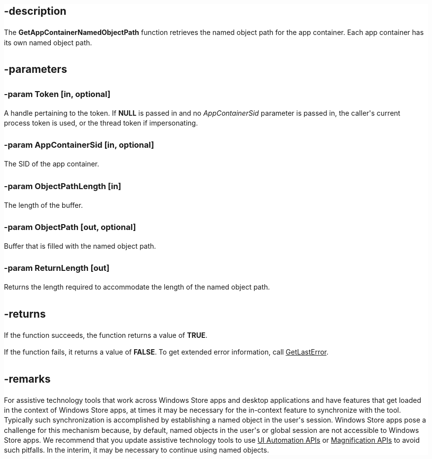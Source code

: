 
## -description


The <b>GetAppContainerNamedObjectPath</b> function retrieves the named object path for the app container. Each app container has its own named object path.


## -parameters




### -param Token [in, optional]

A handle pertaining to the token. If <b>NULL</b> is passed in and no <i>AppContainerSid</i> parameter is passed in, the caller's current process token is used, or the thread token if impersonating.


### -param AppContainerSid [in, optional]

The SID of the app container. 


### -param ObjectPathLength [in]

The length of the buffer.


### -param ObjectPath [out, optional]

Buffer that is filled with the named object path.


### -param ReturnLength [out]

Returns the length required to accommodate the length of the named object path.


## -returns



If the function succeeds, the function returns a value of <b>TRUE</b>. 

If the function fails, it returns a value of <b>FALSE</b>. To get extended error information, call <a href="https://msdn.microsoft.com/d852e148-985c-416f-a5a7-27b6914b45d4">GetLastError</a>.




## -remarks



For assistive technology tools that work across Windows Store apps and desktop applications and have features that get loaded in the context of Windows Store apps, at times it may be necessary for the in-context feature to synchronize with the tool. Typically such synchronization is accomplished by establishing a named object in the user's session. Windows Store apps pose a challenge for this mechanism because, by default, named objects in the user's or global session are not accessible to Windows Store apps. We recommend that you update assistive technology tools to use <a href="https://msdn.microsoft.com/5ecbaaf0-704e-4c27-b3ce-b5436e577d62">UI Automation APIs</a> or <a href="https://msdn.microsoft.com/en-us/library/ms692162(v=VS.85).aspx">Magnification APIs</a> to avoid such pitfalls. In the interim, it may be necessary to continue using named objects.
